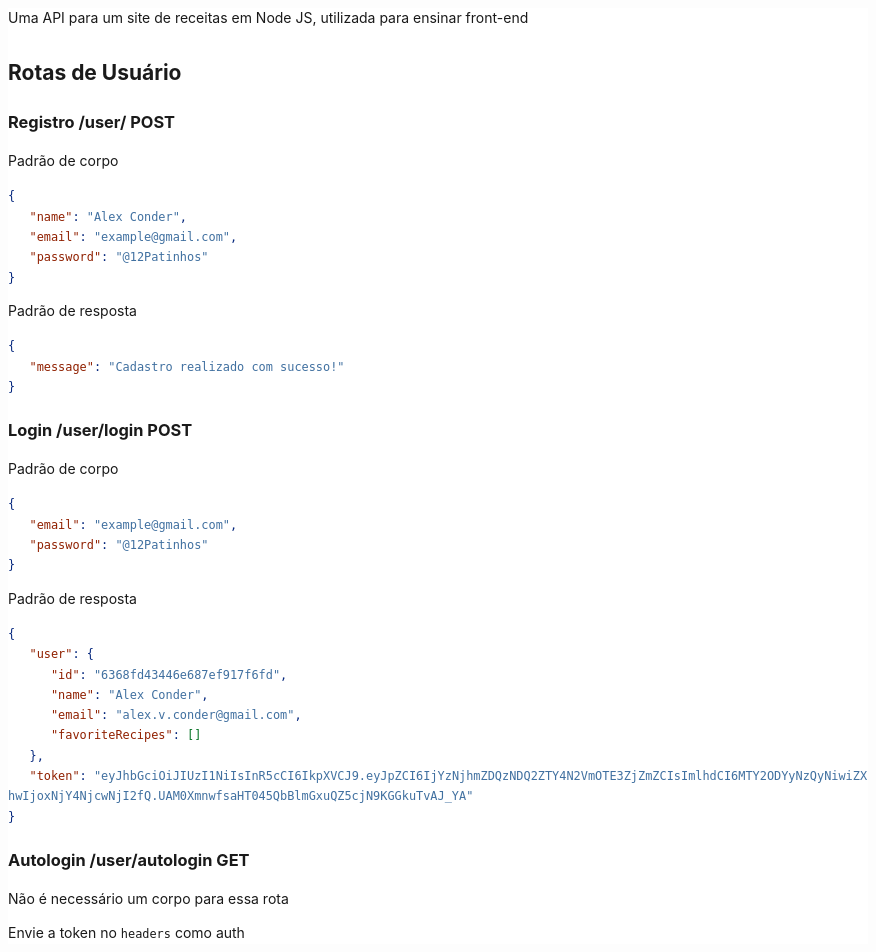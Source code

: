 Uma API para um site de receitas em Node JS, utilizada para ensinar front-end

## Rotas de Usuário

### Registro /user/ POST

Padrão de corpo

```json
{
   "name": "Alex Conder",
   "email": "example@gmail.com",
   "password": "@12Patinhos"
}
```

Padrão de resposta

```json
{
   "message": "Cadastro realizado com sucesso!"
}
```

### Login /user/login POST

Padrão de corpo

```json
{
   "email": "example@gmail.com",
   "password": "@12Patinhos"
}
```

Padrão de resposta

```json
{
   "user": {
      "id": "6368fd43446e687ef917f6fd",
      "name": "Alex Conder",
      "email": "alex.v.conder@gmail.com",
      "favoriteRecipes": []
   },
   "token": "eyJhbGciOiJIUzI1NiIsInR5cCI6IkpXVCJ9.eyJpZCI6IjYzNjhmZDQzNDQ2ZTY4N2VmOTE3ZjZmZCIsImlhdCI6MTY2ODYyNzQyNiwiZXhwIjoxNjY4NjcwNjI2fQ.UAM0XmnwfsaHT045QbBlmGxuQZ5cjN9KGGkuTvAJ_YA"
}
```

### Autologin /user/autologin GET

Não é necessário um corpo para essa rota

Envie a token no `headers` como auth
